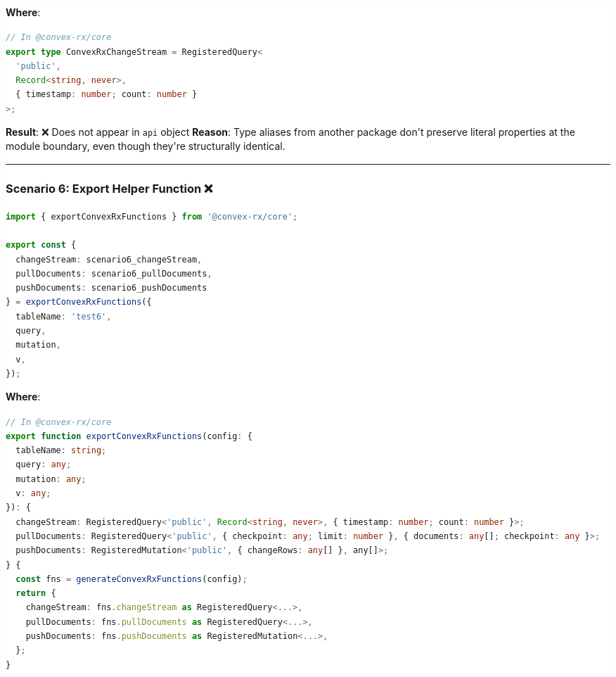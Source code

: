 **Where**:
```typescript
// In @convex-rx/core
export type ConvexRxChangeStream = RegisteredQuery<
  'public',
  Record<string, never>,
  { timestamp: number; count: number }
>;
```

**Result**: ❌ Does not appear in `api` object
**Reason**: Type aliases from another package don't preserve literal properties at the module boundary, even though they're structurally identical.

---

### Scenario 6: Export Helper Function ❌

```typescript
import { exportConvexRxFunctions } from '@convex-rx/core';

export const {
  changeStream: scenario6_changeStream,
  pullDocuments: scenario6_pullDocuments,
  pushDocuments: scenario6_pushDocuments
} = exportConvexRxFunctions({
  tableName: 'test6',
  query,
  mutation,
  v,
});
```

**Where**:
```typescript
// In @convex-rx/core
export function exportConvexRxFunctions(config: {
  tableName: string;
  query: any;
  mutation: any;
  v: any;
}): {
  changeStream: RegisteredQuery<'public', Record<string, never>, { timestamp: number; count: number }>;
  pullDocuments: RegisteredQuery<'public', { checkpoint: any; limit: number }, { documents: any[]; checkpoint: any }>;
  pushDocuments: RegisteredMutation<'public', { changeRows: any[] }, any[]>;
} {
  const fns = generateConvexRxFunctions(config);
  return {
    changeStream: fns.changeStream as RegisteredQuery<...>,
    pullDocuments: fns.pullDocuments as RegisteredQuery<...>,
    pushDocuments: fns.pushDocuments as RegisteredMutation<...>,
  };
}
```
